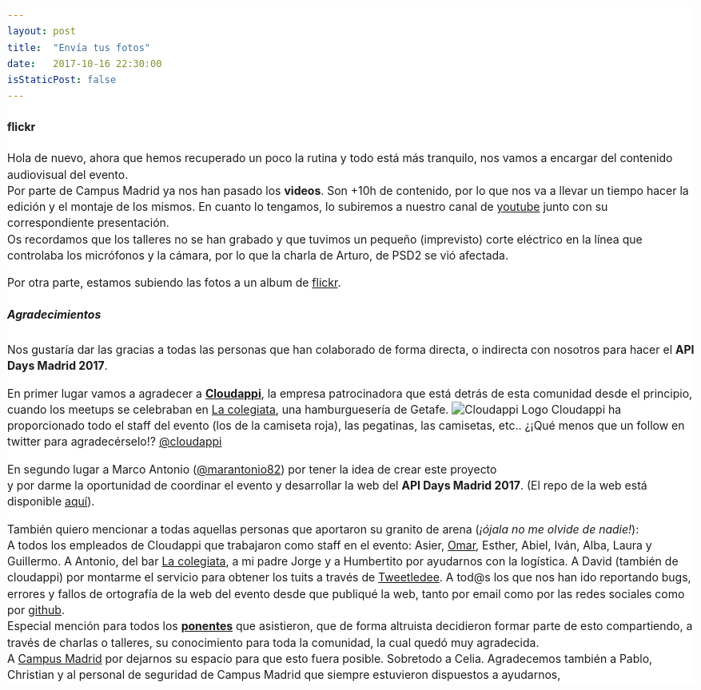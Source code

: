 ```yaml
---
layout: post
title:  "Envía tus fotos"
date:   2017-10-16 22:30:00
isStaticPost: false
---
```


#### flickr
Hola de nuevo, ahora que hemos recuperado un poco la rutina y todo está más tranquilo, nos vamos a encargar del contenido
audiovisual del evento.  
Por parte de Campus Madrid ya nos han pasado los **videos**. Son +10h de contenido, por lo que nos va a llevar un tiempo hacer
la edición y el montaje de los mismos. En cuanto lo tengamos, lo subiremos a nuestro canal de [youtube](https://www.youtube.com/channel/UCepaRmZBCmbdU4QqNhSV5jQ/videos)
junto con su correspondiente presentación.  
Os recordamos que los talleres no se han grabado y que tuvimos un pequeño (imprevisto) corte
eléctrico en la línea que controlaba los micrófonos y la cámara, por lo que la charla de Arturo, de PSD2 se vió afectada.  


Por otra parte, estamos subiendo las fotos a un album de [flickr](https://www.flickr.com/photos/baumannq/albums). 


##### Agradecimientos
Nos gustaría dar las gracias a todas las personas que han colaborado de forma directa, o indirecta con nosotros para hacer 
el **API Days Madrid 2017**.  
  
En primer lugar vamos a agradecer a **[Cloudappi](https://cloudappi.net)**, la empresa patrocinadora que está detrás de 
esta comunidad desde el principio, cuando los meetups se celebraban en [La colegiata](http://www.la-colegiata.es/), una hamburguesería de Getafe. 
<img src="{{site.baseurl}}/img/posts/cloudappi.png" height="100px" alt="Cloudappi Logo"/>
Cloudappi ha proporcionado todo el staff del evento (los de la camiseta roja), las pegatinas, las camisetas, etc.. ¿¡Qué 
menos que un follow en twitter para agradecérselo!? [@cloudappi](https://twitter.com/cloudappi)

En segundo lugar a Marco Antonio ([@marantonio82](https://twitter.com/marantonio82)) por tener la idea de crear este proyecto  
y por darme la oportunidad de coordinar el evento y desarrollar la web del **API Days Madrid 2017**. (El repo de la web está 
disponible [aquí](https://github.com/apiaddicts/apidaysmad17)).  
  
También quiero mencionar a todas aquellas personas que aportaron su granito de arena (_¡ójala no me olvide de nadie!_):  
A todos los empleados de Cloudappi que trabajaron como staff en el evento: Asier, [Omar](https://twitter.com/omarvr72), Esther, Abiel, Iván, Alba, Laura y Guillermo. 
A Antonio, del bar [La colegiata](http://www.la-colegiata.es/), a mi padre Jorge y a Humbertito por ayudarnos con la logística. A David 
(también de cloudappi) por montarme el servicio para obtener los tuits a través de [Tweetledee](http://chrissimpkins.github.io/tweetledee/). 
A tod@s los que nos han ido reportando bugs, errores y fallos de ortografía de la web del evento desde que publiqué la web, 
tanto por email como por las redes sociales como por [github](https://github.com/apiaddicts/).  
Especial mención para todos los **[ponentes](https://apiaddicts.github.io/apidaysmad17/speakers/)** que asistieron, que de forma altruista decidieron formar parte de esto compartiendo,
a través de charlas o talleres, su conocimiento para toda la comunidad, la cual quedó muy agradecida.  
A [Campus Madrid](https://www.campus.co/madrid/es) por dejarnos su espacio para que esto fuera posible. Sobretodo a Celia.
Agradecemos también a Pablo, Christian y al personal de seguridad de Campus Madrid que siempre estuvieron dispuestos a ayudarnos, 